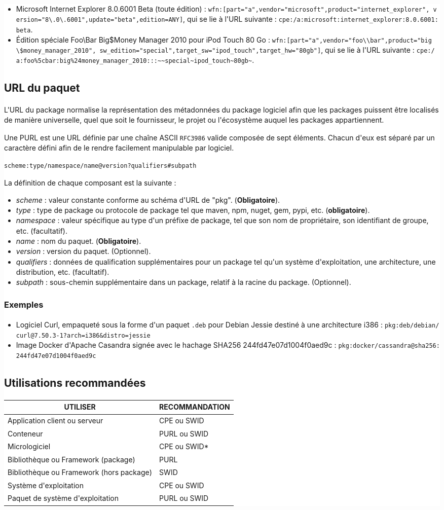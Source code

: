 - Microsoft Internet Explorer 8.0.6001 Beta (toute édition) : `wfn:[part="a",vendor="microsoft",product="internet_explorer", version="8\.0\.6001",update="beta",edition=ANY]`, qui se lie à l'URL suivante : `cpe:/a:microsoft:internet_explorer:8.0.6001:beta`.
- Édition spéciale Foo\Bar Big$Money Manager 2010 pour iPod Touch 80 Go : `wfn:[part="a",vendor="foo\\bar",product="big\$money_manager_2010", sw_edition="special",target_sw="ipod_touch",target_hw="80gb"]`, qui se lie à l'URL suivante : `cpe:/a:foo%5cbar:big%24money_manager_2010:::~~special~ipod_touch~80gb~`.

## URL du paquet

L'URL du package normalise la représentation des métadonnées du package logiciel afin que les packages puissent être localisés de manière universelle, quel que soit le fournisseur, le projet ou l'écosystème auquel les packages appartiennent.

Une PURL est une URL définie par une chaîne ASCII `RFC3986` valide composée de sept éléments. Chacun d'eux est séparé par un caractère défini afin de le rendre facilement manipulable par logiciel.

`scheme:type/namespace/name@version?qualifiers#subpath`

La définition de chaque composant est la suivante :

- _scheme_ : valeur constante conforme au schéma d'URL de "pkg". (**Obligatoire**).
- _type_ : type de package ou protocole de package tel que maven, npm, nuget, gem, pypi, etc. (**obligatoire**).
- _namespace_ : valeur spécifique au type d'un préfixe de package, tel que son nom de propriétaire, son identifiant de groupe, etc. (facultatif).
- _name_ : nom du paquet. (**Obligatoire**).
- _version_ : version du paquet. (Optionnel).
- _qualifiers_ : données de qualification supplémentaires pour un package tel qu'un système d'exploitation, une architecture, une distribution, etc. (facultatif).
- _subpath_ : sous-chemin supplémentaire dans un package, relatif à la racine du package. (Optionnel).

### Exemples

- Logiciel Curl, empaqueté sous la forme d'un paquet `.deb` pour Debian Jessie destiné à une architecture i386 : `pkg:deb/debian/curl@7.50.3-1?arch=i386&distro=jessie`
- Image Docker d'Apache Casandra signée avec le hachage SHA256 244fd47e07d1004f0aed9c : `pkg:docker/cassandra@sha256:244fd47e07d1004f0aed9c`

## Utilisations recommandées

| UTILISER | RECOMMANDATION |
|---|---|
| Application client ou serveur | CPE ou SWID |
| Conteneur | PURL ou SWID |
| Micrologiciel | CPE ou SWID* |
| Bibliothèque ou Framework (package) | PURL |
| Bibliothèque ou Framework (hors package) | SWID |
| Système d'exploitation | CPE ou SWID |
| Paquet de système d'exploitation | PURL ou SWID |
